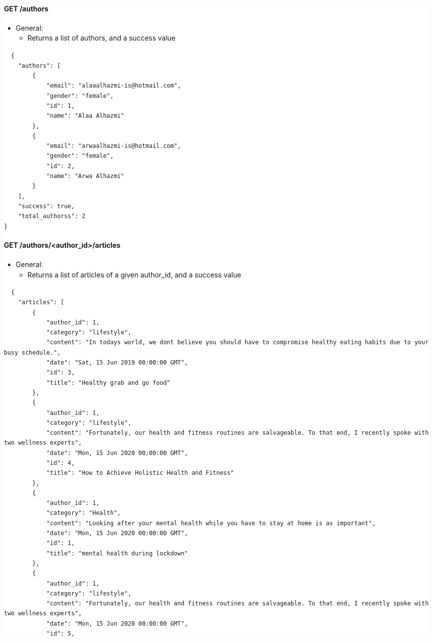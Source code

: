 #### GET /authors
- General:
    - Returns a list of authors, and a success value
```
  {
    "authors": [
        {
            "email": "alaaalhazmi-is@hotmail.com",
            "gender": "female",
            "id": 1,
            "name": "Alaa Alhazmi"
        },
        {
            "email": "arwaalhazmi-is@hotmail.com",
            "gender": "female",
            "id": 2,
            "name": "Arwa Alhazmi"
        }
    ],
    "success": true,
    "total_authorss": 2
}
```

#### GET /authors/<author_id>/articles
- General:
    - Returns a list of articles of a given author_id, and a success value
```
  {
    "articles": [
        {
            "author_id": 1,
            "category": "lifestyle",
            "content": "In todays world, we dont believe you should have to compromise healthy eating habits due to your busy schedule.",
            "date": "Sat, 15 Jun 2019 00:00:00 GMT",
            "id": 3,
            "title": "Healthy grab and go food"
        },
        {
            "author_id": 1,
            "category": "lifestyle",
            "content": "Fortunately, our health and fitness routines are salvageable. To that end, I recently spoke with two wellness experts",
            "date": "Mon, 15 Jun 2020 00:00:00 GMT",
            "id": 4,
            "title": "How to Achieve Holistic Health and Fitness"
        },
        {
            "author_id": 1,
            "category": "Health",
            "content": "Looking after your mental health while you have to stay at home is as important",
            "date": "Mon, 15 Jun 2020 00:00:00 GMT",
            "id": 1,
            "title": "mental health during lockdown"
        },
        {
            "author_id": 1,
            "category": "lifestyle",
            "content": "Fortunately, our health and fitness routines are salvageable. To that end, I recently spoke with two wellness experts",
            "date": "Mon, 15 Jun 2020 00:00:00 GMT",
            "id": 5,
```